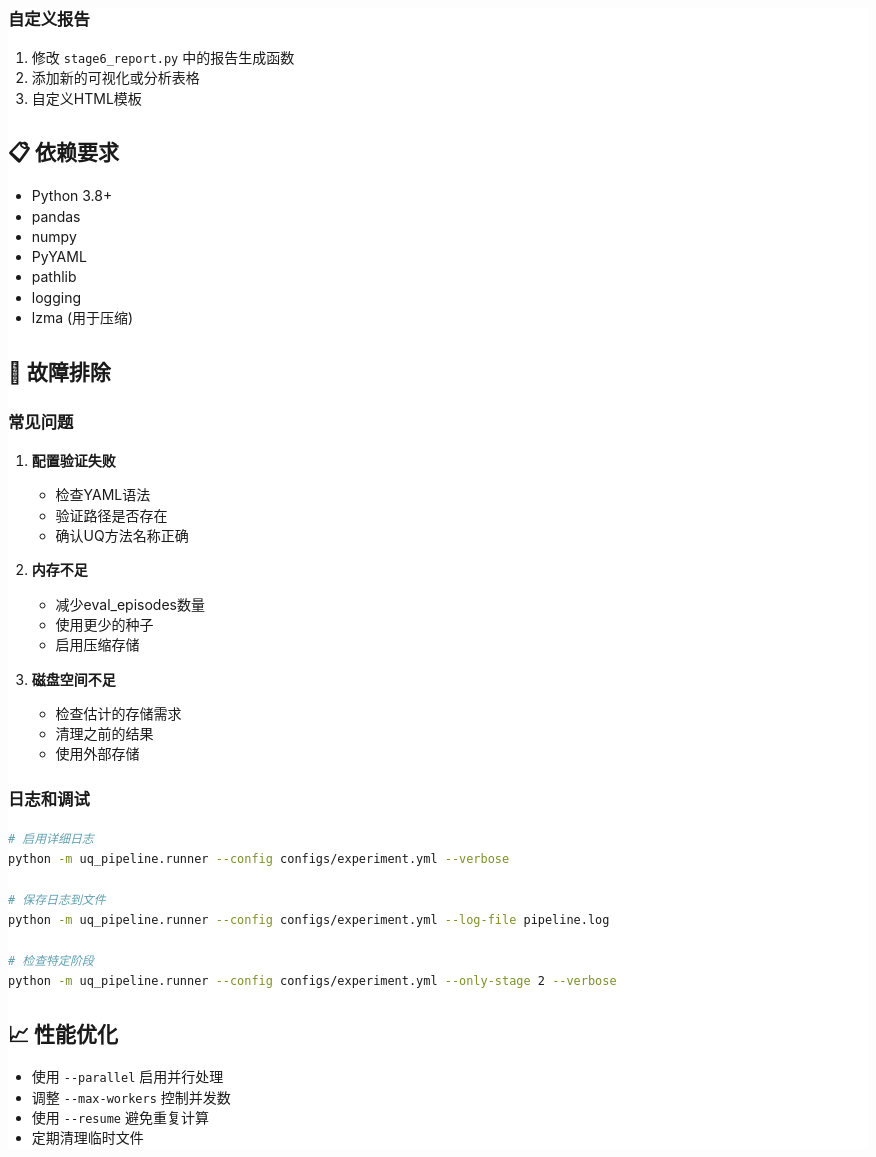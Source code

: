 ### 自定义报告

1. 修改 `stage6_report.py` 中的报告生成函数
2. 添加新的可视化或分析表格
3. 自定义HTML模板

## 📋 依赖要求

- Python 3.8+
- pandas
- numpy
- PyYAML
- pathlib
- logging
- lzma (用于压缩)

## 🐛 故障排除

### 常见问题

1. **配置验证失败**
   - 检查YAML语法
   - 验证路径是否存在
   - 确认UQ方法名称正确

2. **内存不足**
   - 减少eval_episodes数量
   - 使用更少的种子
   - 启用压缩存储

3. **磁盘空间不足**
   - 检查估计的存储需求
   - 清理之前的结果
   - 使用外部存储

### 日志和调试

```bash
# 启用详细日志
python -m uq_pipeline.runner --config configs/experiment.yml --verbose

# 保存日志到文件
python -m uq_pipeline.runner --config configs/experiment.yml --log-file pipeline.log

# 检查特定阶段
python -m uq_pipeline.runner --config configs/experiment.yml --only-stage 2 --verbose
```

## 📈 性能优化

- 使用 `--parallel` 启用并行处理
- 调整 `--max-workers` 控制并发数
- 使用 `--resume` 避免重复计算
- 定期清理临时文件
